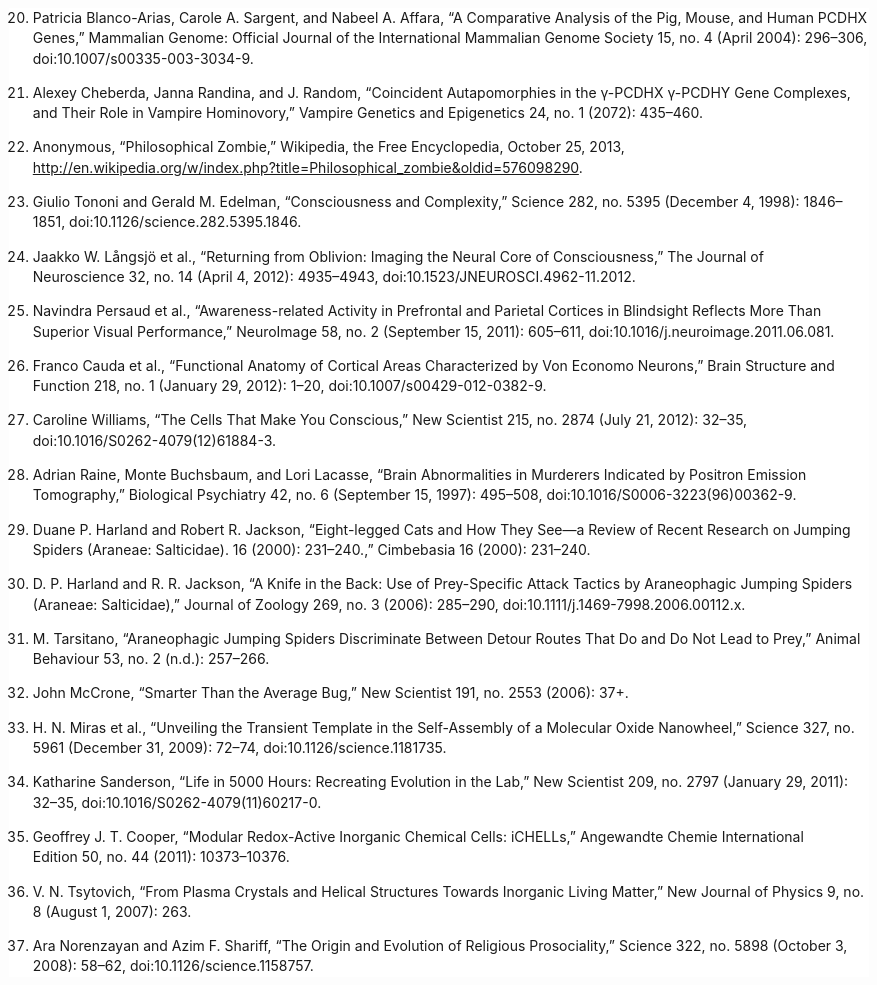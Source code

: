 20. Patricia Blanco-Arias, Carole A. Sargent, and Nabeel A. Affara, “A Comparative Analysis of the Pig, Mouse, and Human PCDHX Genes,” Mammalian Genome: Official Journal of the International Mammalian Genome Society 15, no. 4 (April 2004): 296–306, doi:10.1007/s00335-003-3034-9.

21. Alexey Cheberda, Janna Randina, and J. Random, “Coincident Autapomorphies in the γ-PCDHX γ-PCDHY Gene Complexes, and Their Role in Vampire Hominovory,” Vampire Genetics and Epigenetics 24, no. 1 (2072): 435–460.

22. Anonymous, “Philosophical Zombie,” Wikipedia, the Free Encyclopedia, October 25, 2013, http://en.wikipedia.org/w/index.php?title=Philosophical_zombie&oldid=576098290.

23. Giulio Tononi and Gerald M. Edelman, “Consciousness and Complexity,” Science 282, no. 5395 (December 4, 1998): 1846–1851, doi:10.1126/science.282.5395.1846.

24. Jaakko W. Långsjö et al., “Returning from Oblivion: Imaging the Neural Core of Consciousness,” The Journal of Neuroscience 32, no. 14 (April 4, 2012): 4935–4943, doi:10.1523/JNEUROSCI.4962-11.2012.

25. Navindra Persaud et al., “Awareness-related Activity in Prefrontal and Parietal Cortices in Blindsight Reflects More Than Superior Visual Performance,” NeuroImage 58, no. 2 (September 15, 2011): 605–611, doi:10.1016/j.neuroimage.2011.06.081.

26. Franco Cauda et al., “Functional Anatomy of Cortical Areas Characterized by Von Economo Neurons,” Brain Structure and Function 218, no. 1 (January 29, 2012): 1–20, doi:10.1007/s00429-012-0382-9.

27. Caroline Williams, “The Cells That Make You Conscious,” New Scientist 215, no. 2874 (July 21, 2012): 32–35, doi:10.1016/S0262-4079(12)61884-3.

28. Adrian Raine, Monte Buchsbaum, and Lori Lacasse, “Brain Abnormalities in Murderers Indicated by Positron Emission Tomography,” Biological Psychiatry 42, no. 6 (September 15, 1997): 495–508, doi:10.1016/S0006-3223(96)00362-9.

29. Duane P. Harland and Robert R. Jackson, “Eight-legged Cats and How They See—a Review of Recent Research on Jumping Spiders (Araneae: Salticidae). 16 (2000): 231–240.,” Cimbebasia 16 (2000): 231–240.

30. D. P. Harland and R. R. Jackson, “A Knife in the Back: Use of Prey-Specific Attack Tactics by Araneophagic Jumping Spiders (Araneae: Salticidae),” Journal of Zoology 269, no. 3 (2006): 285–290, doi:10.1111/j.1469-7998.2006.00112.x.

31. M. Tarsitano, “Araneophagic Jumping Spiders Discriminate Between Detour Routes That Do and Do Not Lead to Prey,” Animal Behaviour 53, no. 2 (n.d.): 257–266.

32. John McCrone, “Smarter Than the Average Bug,” New Scientist 191, no. 2553 (2006): 37+.

33. H. N. Miras et al., “Unveiling the Transient Template in the Self-Assembly of a Molecular Oxide Nanowheel,” Science 327, no. 5961 (December 31, 2009): 72–74, doi:10.1126/science.1181735.

34. Katharine Sanderson, “Life in 5000 Hours: Recreating Evolution in the Lab,” New Scientist 209, no. 2797 (January 29, 2011): 32–35, doi:10.1016/S0262-4079(11)60217-0.

35. Geoffrey J. T. Cooper, “Modular Redox-Active Inorganic Chemical Cells: iCHELLs,” Angewandte Chemie International Edition 50, no. 44 (2011): 10373–10376.

36. V. N. Tsytovich, “From Plasma Crystals and Helical Structures Towards Inorganic Living Matter,” New Journal of Physics 9, no. 8 (August 1, 2007): 263.

37. Ara Norenzayan and Azim F. Shariff, “The Origin and Evolution of Religious Prosociality,” Science 322, no. 5898 (October 3, 2008): 58–62, doi:10.1126/science.1158757.
